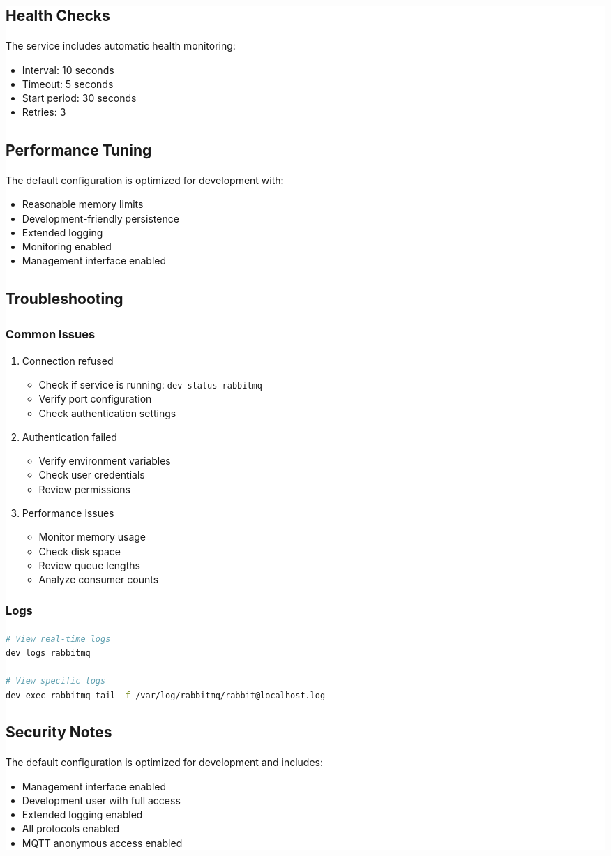 ## Health Checks

The service includes automatic health monitoring:
- Interval: 10 seconds
- Timeout: 5 seconds
- Start period: 30 seconds
- Retries: 3

## Performance Tuning

The default configuration is optimized for development with:
- Reasonable memory limits
- Development-friendly persistence
- Extended logging
- Monitoring enabled
- Management interface enabled

## Troubleshooting

### Common Issues

1. Connection refused
   - Check if service is running: `dev status rabbitmq`
   - Verify port configuration
   - Check authentication settings

2. Authentication failed
   - Verify environment variables
   - Check user credentials
   - Review permissions

3. Performance issues
   - Monitor memory usage
   - Check disk space
   - Review queue lengths
   - Analyze consumer counts

### Logs

```bash
# View real-time logs
dev logs rabbitmq

# View specific logs
dev exec rabbitmq tail -f /var/log/rabbitmq/rabbit@localhost.log
```

## Security Notes

The default configuration is optimized for development and includes:
- Management interface enabled
- Development user with full access
- Extended logging enabled
- All protocols enabled
- MQTT anonymous access enabled
